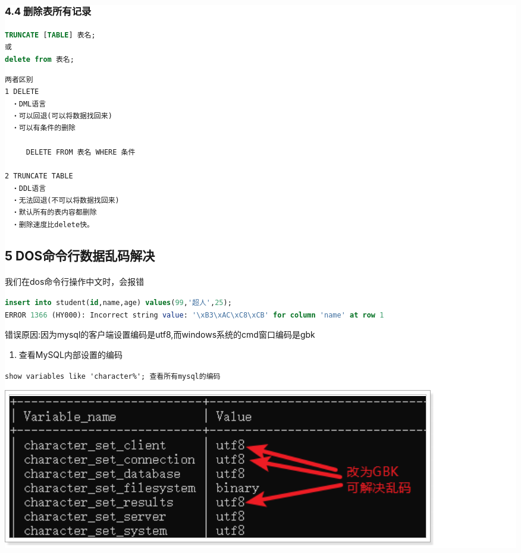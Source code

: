 



### 4.4 删除表所有记录

```sql
TRUNCATE [TABLE] 表名;
或
delete from 表名;
```



```
两者区别
1 DELETE
　・DML语言
　・可以回退(可以将数据找回来)
　・可以有条件的删除

     DELETE FROM 表名 WHERE 条件

2 TRUNCATE TABLE
　・DDL语言
　・无法回退(不可以将数据找回来)
　・默认所有的表内容都删除
　・删除速度比delete快。
```



## 5 DOS命令行数据乱码解决

我们在dos命令行操作中文时，会报错

```sql
insert into student(id,name,age) values(99,'超人',25);        
ERROR 1366 (HY000): Incorrect string value: '\xB3\xAC\xC8\xCB' for column 'name' at row 1
```

错误原因:因为mysql的客户端设置编码是utf8,而windows系统的cmd窗口编码是gbk

1. 查看MySQL内部设置的编码

```
show variables like 'character%'; 查看所有mysql的编码
```

![1568446720977](mysql01.assets/1568446720977.png)
